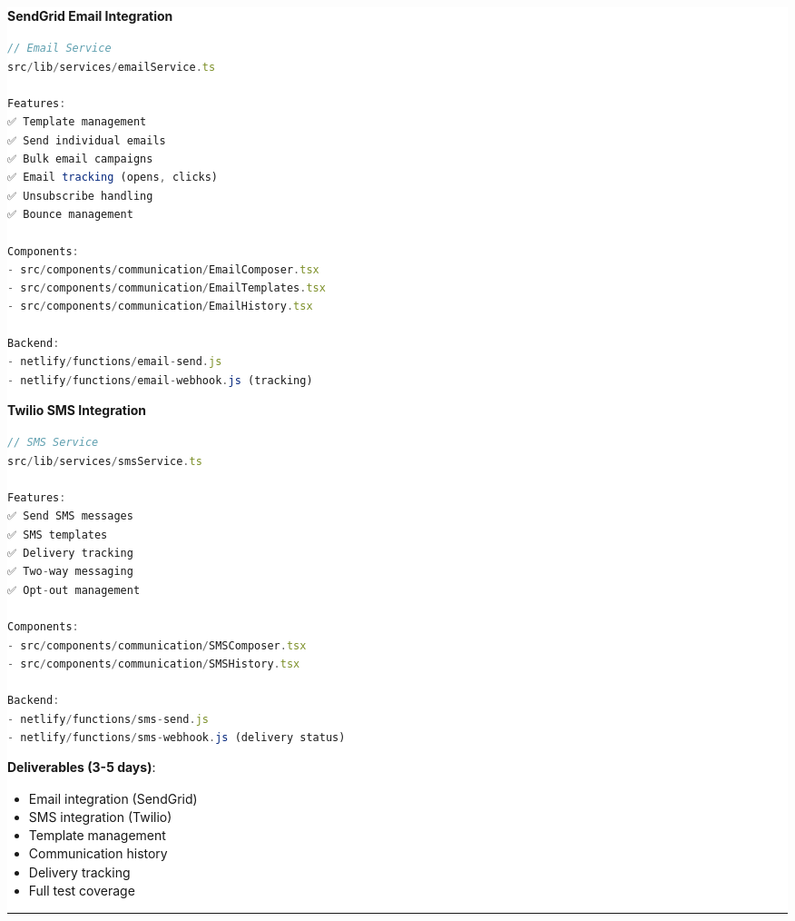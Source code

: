 **SendGrid Email Integration**

```typescript
// Email Service
src/lib/services/emailService.ts

Features:
✅ Template management
✅ Send individual emails
✅ Bulk email campaigns
✅ Email tracking (opens, clicks)
✅ Unsubscribe handling
✅ Bounce management

Components:
- src/components/communication/EmailComposer.tsx
- src/components/communication/EmailTemplates.tsx
- src/components/communication/EmailHistory.tsx

Backend:
- netlify/functions/email-send.js
- netlify/functions/email-webhook.js (tracking)
```

**Twilio SMS Integration**

```typescript
// SMS Service
src/lib/services/smsService.ts

Features:
✅ Send SMS messages
✅ SMS templates
✅ Delivery tracking
✅ Two-way messaging
✅ Opt-out management

Components:
- src/components/communication/SMSComposer.tsx
- src/components/communication/SMSHistory.tsx

Backend:
- netlify/functions/sms-send.js
- netlify/functions/sms-webhook.js (delivery status)
```

**Deliverables (3-5 days)**:
- Email integration (SendGrid)
- SMS integration (Twilio)
- Template management
- Communication history
- Delivery tracking
- Full test coverage

---